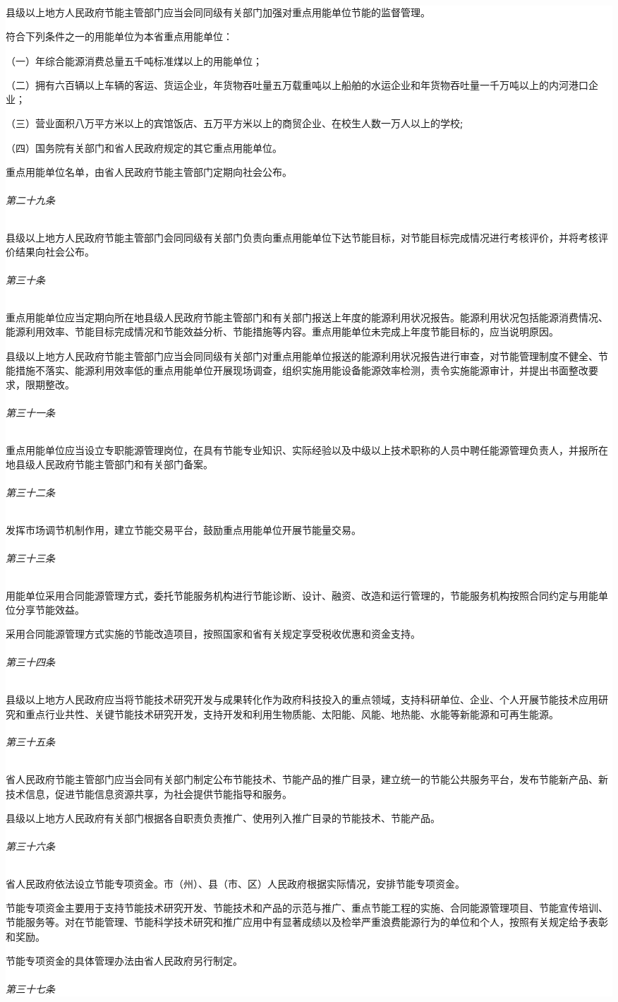 县级以上地方人民政府节能主管部门应当会同同级有关部门加强对重点用能单位节能的监督管理。

符合下列条件之一的用能单位为本省重点用能单位：

（一）年综合能源消费总量五千吨标准煤以上的用能单位；

（二）拥有六百辆以上车辆的客运、货运企业，年货物吞吐量五万载重吨以上船舶的水运企业和年货物吞吐量一千万吨以上的内河港口企业；

（三）营业面积八万平方米以上的宾馆饭店、五万平方米以上的商贸企业、在校生人数一万人以上的学校;

（四）国务院有关部门和省人民政府规定的其它重点用能单位。

重点用能单位名单，由省人民政府节能主管部门定期向社会公布。

###### 第二十九条

县级以上地方人民政府节能主管部门会同同级有关部门负责向重点用能单位下达节能目标，对节能目标完成情况进行考核评价，并将考核评价结果向社会公布。

###### 第三十条

重点用能单位应当定期向所在地县级人民政府节能主管部门和有关部门报送上年度的能源利用状况报告。能源利用状况包括能源消费情况、能源利用效率、节能目标完成情况和节能效益分析、节能措施等内容。重点用能单位未完成上年度节能目标的，应当说明原因。

县级以上地方人民政府节能主管部门应当会同同级有关部门对重点用能单位报送的能源利用状况报告进行审查，对节能管理制度不健全、节能措施不落实、能源利用效率低的重点用能单位开展现场调查，组织实施用能设备能源效率检测，责令实施能源审计，并提出书面整改要求，限期整改。

###### 第三十一条

重点用能单位应当设立专职能源管理岗位，在具有节能专业知识、实际经验以及中级以上技术职称的人员中聘任能源管理负责人，并报所在地县级人民政府节能主管部门和有关部门备案。

###### 第三十二条

发挥市场调节机制作用，建立节能交易平台，鼓励重点用能单位开展节能量交易。

###### 第三十三条

用能单位采用合同能源管理方式，委托节能服务机构进行节能诊断、设计、融资、改造和运行管理的，节能服务机构按照合同约定与用能单位分享节能效益。

采用合同能源管理方式实施的节能改造项目，按照国家和省有关规定享受税收优惠和资金支持。

###### 第三十四条

县级以上地方人民政府应当将节能技术研究开发与成果转化作为政府科技投入的重点领域，支持科研单位、企业、个人开展节能技术应用研究和重点行业共性、关键节能技术研究开发，支持开发和利用生物质能、太阳能、风能、地热能、水能等新能源和可再生能源。

###### 第三十五条

省人民政府节能主管部门应当会同有关部门制定公布节能技术、节能产品的推广目录，建立统一的节能公共服务平台，发布节能新产品、新技术信息，促进节能信息资源共享，为社会提供节能指导和服务。

县级以上地方人民政府有关部门根据各自职责负责推广、使用列入推广目录的节能技术、节能产品。

###### 第三十六条

省人民政府依法设立节能专项资金。市（州）、县（市、区）人民政府根据实际情况，安排节能专项资金。

节能专项资金主要用于支持节能技术研究开发、节能技术和产品的示范与推广、重点节能工程的实施、合同能源管理项目、节能宣传培训、节能服务等。对在节能管理、节能科学技术研究和推广应用中有显著成绩以及检举严重浪费能源行为的单位和个人，按照有关规定给予表彰和奖励。

节能专项资金的具体管理办法由省人民政府另行制定。

###### 第三十七条
